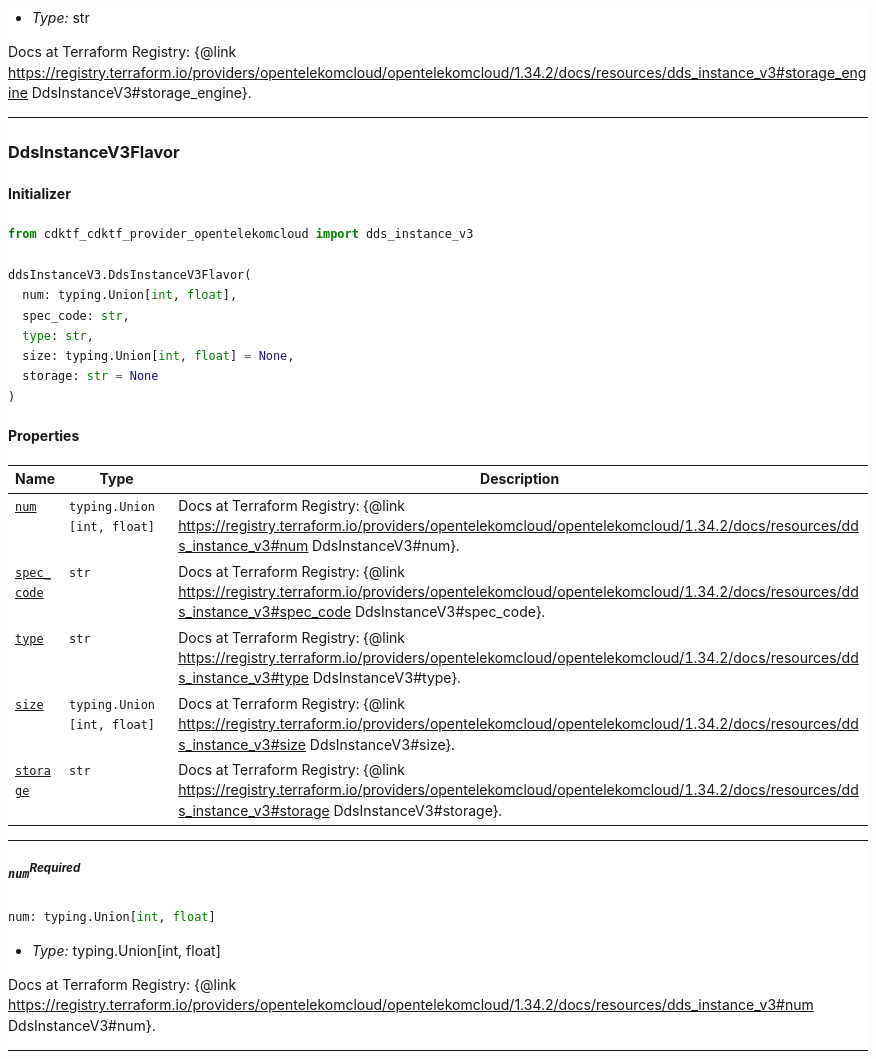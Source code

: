 - *Type:* str

Docs at Terraform Registry: {@link https://registry.terraform.io/providers/opentelekomcloud/opentelekomcloud/1.34.2/docs/resources/dds_instance_v3#storage_engine DdsInstanceV3#storage_engine}.

---

### DdsInstanceV3Flavor <a name="DdsInstanceV3Flavor" id="@cdktf/provider-opentelekomcloud.ddsInstanceV3.DdsInstanceV3Flavor"></a>

#### Initializer <a name="Initializer" id="@cdktf/provider-opentelekomcloud.ddsInstanceV3.DdsInstanceV3Flavor.Initializer"></a>

```python
from cdktf_cdktf_provider_opentelekomcloud import dds_instance_v3

ddsInstanceV3.DdsInstanceV3Flavor(
  num: typing.Union[int, float],
  spec_code: str,
  type: str,
  size: typing.Union[int, float] = None,
  storage: str = None
)
```

#### Properties <a name="Properties" id="Properties"></a>

| **Name** | **Type** | **Description** |
| --- | --- | --- |
| <code><a href="#@cdktf/provider-opentelekomcloud.ddsInstanceV3.DdsInstanceV3Flavor.property.num">num</a></code> | <code>typing.Union[int, float]</code> | Docs at Terraform Registry: {@link https://registry.terraform.io/providers/opentelekomcloud/opentelekomcloud/1.34.2/docs/resources/dds_instance_v3#num DdsInstanceV3#num}. |
| <code><a href="#@cdktf/provider-opentelekomcloud.ddsInstanceV3.DdsInstanceV3Flavor.property.specCode">spec_code</a></code> | <code>str</code> | Docs at Terraform Registry: {@link https://registry.terraform.io/providers/opentelekomcloud/opentelekomcloud/1.34.2/docs/resources/dds_instance_v3#spec_code DdsInstanceV3#spec_code}. |
| <code><a href="#@cdktf/provider-opentelekomcloud.ddsInstanceV3.DdsInstanceV3Flavor.property.type">type</a></code> | <code>str</code> | Docs at Terraform Registry: {@link https://registry.terraform.io/providers/opentelekomcloud/opentelekomcloud/1.34.2/docs/resources/dds_instance_v3#type DdsInstanceV3#type}. |
| <code><a href="#@cdktf/provider-opentelekomcloud.ddsInstanceV3.DdsInstanceV3Flavor.property.size">size</a></code> | <code>typing.Union[int, float]</code> | Docs at Terraform Registry: {@link https://registry.terraform.io/providers/opentelekomcloud/opentelekomcloud/1.34.2/docs/resources/dds_instance_v3#size DdsInstanceV3#size}. |
| <code><a href="#@cdktf/provider-opentelekomcloud.ddsInstanceV3.DdsInstanceV3Flavor.property.storage">storage</a></code> | <code>str</code> | Docs at Terraform Registry: {@link https://registry.terraform.io/providers/opentelekomcloud/opentelekomcloud/1.34.2/docs/resources/dds_instance_v3#storage DdsInstanceV3#storage}. |

---

##### `num`<sup>Required</sup> <a name="num" id="@cdktf/provider-opentelekomcloud.ddsInstanceV3.DdsInstanceV3Flavor.property.num"></a>

```python
num: typing.Union[int, float]
```

- *Type:* typing.Union[int, float]

Docs at Terraform Registry: {@link https://registry.terraform.io/providers/opentelekomcloud/opentelekomcloud/1.34.2/docs/resources/dds_instance_v3#num DdsInstanceV3#num}.

---